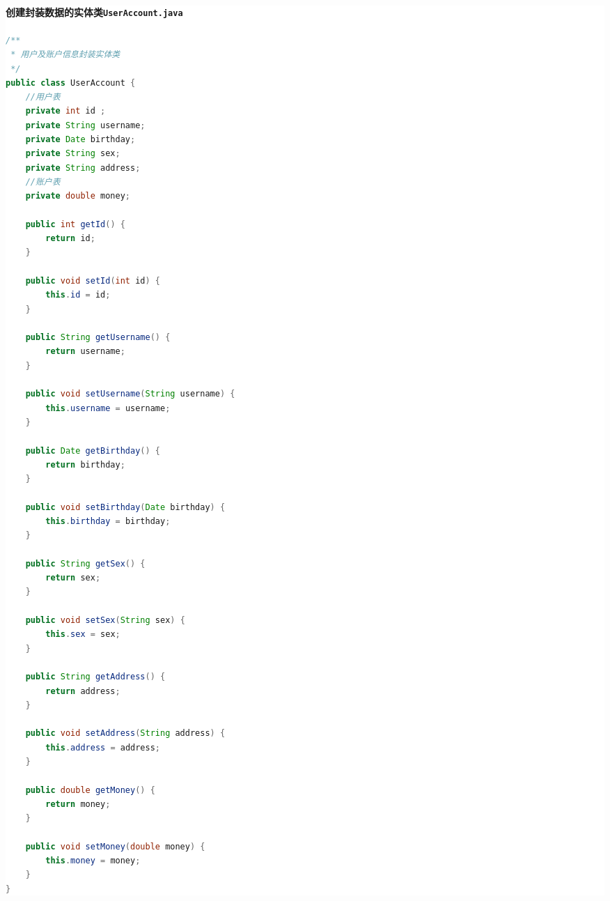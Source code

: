 #### 创建封装数据的实体类`UserAccount.java`
```java
/**
 * 用户及账户信息封装实体类
 */
public class UserAccount {
    //用户表
    private int id ;
    private String username;
    private Date birthday;
    private String sex;
    private String address;
    //账户表
    private double money;  

    public int getId() {
        return id;
    }

    public void setId(int id) {
        this.id = id;
    }

    public String getUsername() {
        return username;
    }

    public void setUsername(String username) {
        this.username = username;
    }

    public Date getBirthday() {
        return birthday;
    }

    public void setBirthday(Date birthday) {
        this.birthday = birthday;
    }

    public String getSex() {
        return sex;
    }

    public void setSex(String sex) {
        this.sex = sex;
    }

    public String getAddress() {
        return address;
    }

    public void setAddress(String address) {
        this.address = address;
    }

    public double getMoney() {
        return money;
    }

    public void setMoney(double money) {
        this.money = money;
    }
}
```